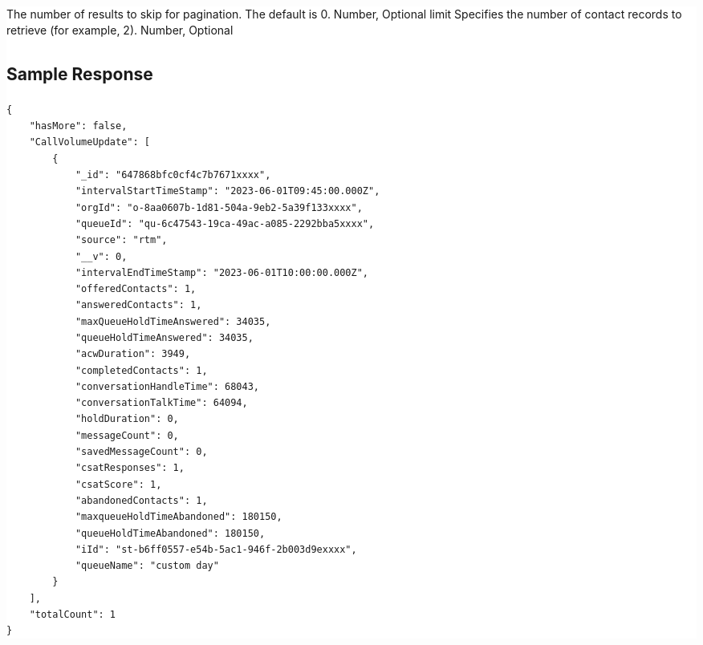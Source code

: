   <td>The number of results to skip for pagination. The default is 0.
   </td>
   <td>Number, Optional
   </td>
  </tr>
  <tr>
   <td>limit
   </td>
   <td>Specifies the number of contact records to retrieve (for example, 2).
   </td>
   <td>Number, Optional
   </td>
  </tr>
</table>

## Sample Response

```
{
    "hasMore": false,
    "CallVolumeUpdate": [
        {
            "_id": "647868bfc0cf4c7b7671xxxx",
            "intervalStartTimeStamp": "2023-06-01T09:45:00.000Z",
            "orgId": "o-8aa0607b-1d81-504a-9eb2-5a39f133xxxx",
            "queueId": "qu-6c47543-19ca-49ac-a085-2292bba5xxxx",
            "source": "rtm",
            "__v": 0,
            "intervalEndTimeStamp": "2023-06-01T10:00:00.000Z",
            "offeredContacts": 1,
            "answeredContacts": 1,
            "maxQueueHoldTimeAnswered": 34035,
            "queueHoldTimeAnswered": 34035,
            "acwDuration": 3949,
            "completedContacts": 1,
            "conversationHandleTime": 68043,
            "conversationTalkTime": 64094,
            "holdDuration": 0,
            "messageCount": 0,
            "savedMessageCount": 0,
            "csatResponses": 1,
            "csatScore": 1,
            "abandonedContacts": 1,
            "maxqueueHoldTimeAbandoned": 180150,
            "queueHoldTimeAbandoned": 180150,
            "iId": "st-b6ff0557-e54b-5ac1-946f-2b003d9exxxx",
            "queueName": "custom day"
        }
    ],
    "totalCount": 1
}
```
